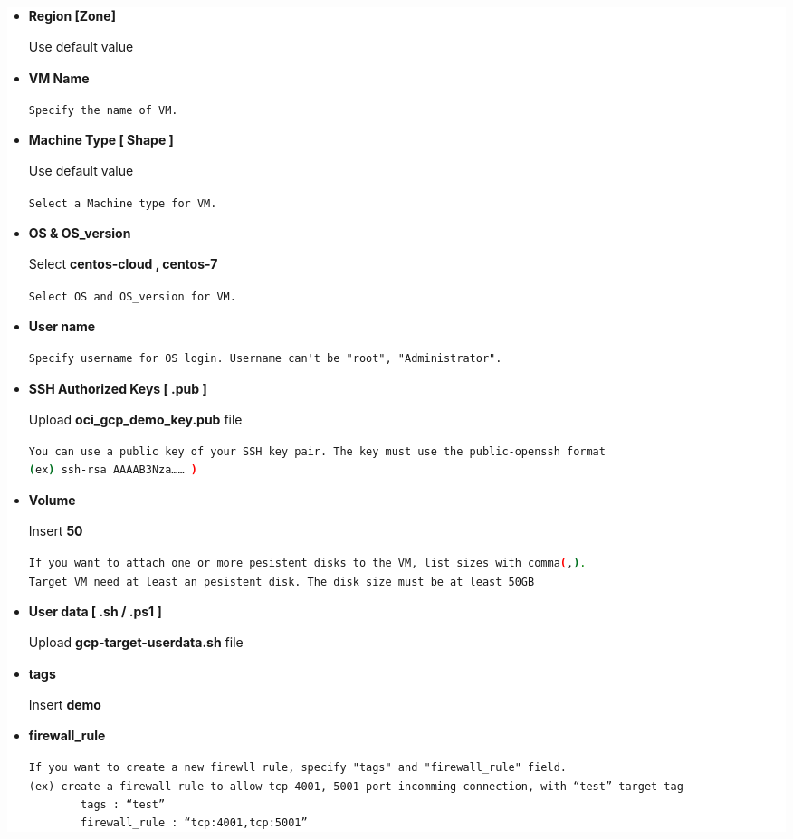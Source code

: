 - **Region [Zone]**
    
    Use default value
    
- **VM Name**
    
    ```bash
    Specify the name of VM.
    ```
    
- ****Machine Type [ Shape ]****
    
    Use default value
    
    ```
    Select a Machine type for VM.
    ```
    
- **OS & OS_version**
    
    Select **centos-cloud , centos-7**
    
    ```
    Select OS and OS_version for VM.
    ```
    
- **User name**
    
    ```
    Specify username for OS login. Username can't be "root", "Administrator".
    ```
    
- **SSH Authorized Keys [ .pub ]**
    
    Upload **oci_gcp_demo_key.pub** file
    
    ```bash
    You can use a public key of your SSH key pair. The key must use the public-openssh format
    (ex) ssh-rsa AAAAB3Nza…… )
    ```
    
- **Volume**
    
    Insert **50** 
    
    ```bash
    If you want to attach one or more pesistent disks to the VM, list sizes with comma(,).
    Target VM need at least an pesistent disk. The disk size must be at least 50GB
    ```
    
- ****User data [ .sh / .ps1 ]****
    
    Upload **gcp-target-userdata.sh** file
    
- **tags**
    
    Insert **demo**
    
- **firewall_rule**
    
    ```
    If you want to create a new firewll rule, specify "tags" and "firewall_rule" field. 
    (ex) create a firewall rule to allow tcp 4001, 5001 port incomming connection, with “test” target tag
    		tags : “test”
    		firewall_rule : “tcp:4001,tcp:5001”
    ```
    